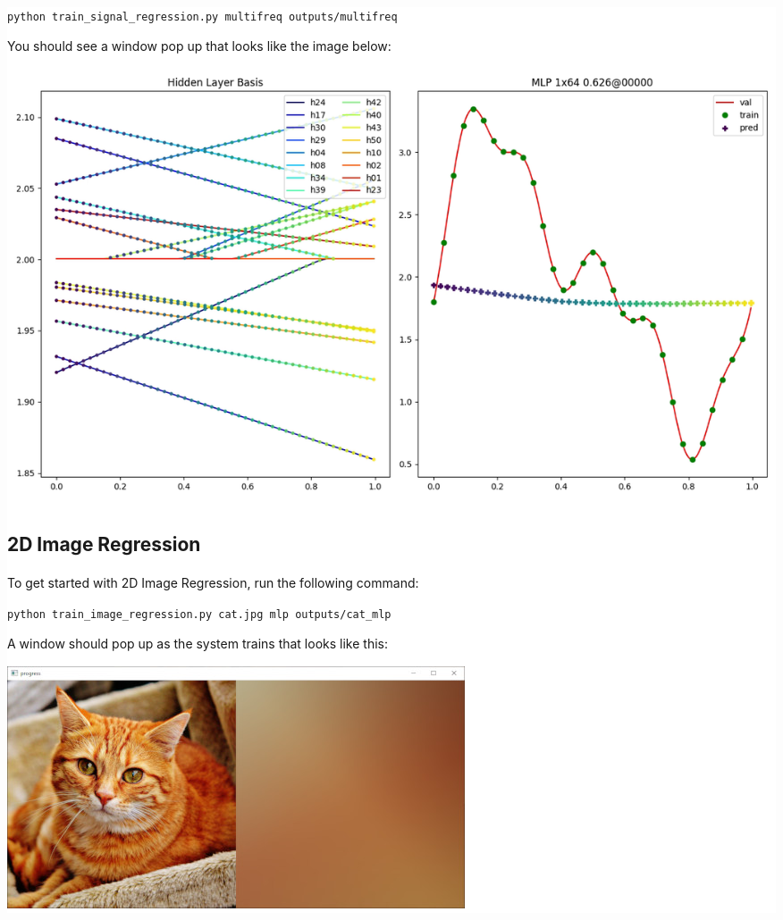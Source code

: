     python train_signal_regression.py multifreq outputs/multifreq

You should see a window pop up that looks like the image below:

![1D Signal Training](docs/multifreq.png)

## 2D Image Regression

To get started with 2D Image Regression, run the following command:

    python train_image_regression.py cat.jpg mlp outputs/cat_mlp

A window should pop up as the system trains that looks like this:

![Image Regression](docs/image_regression.jpg)
